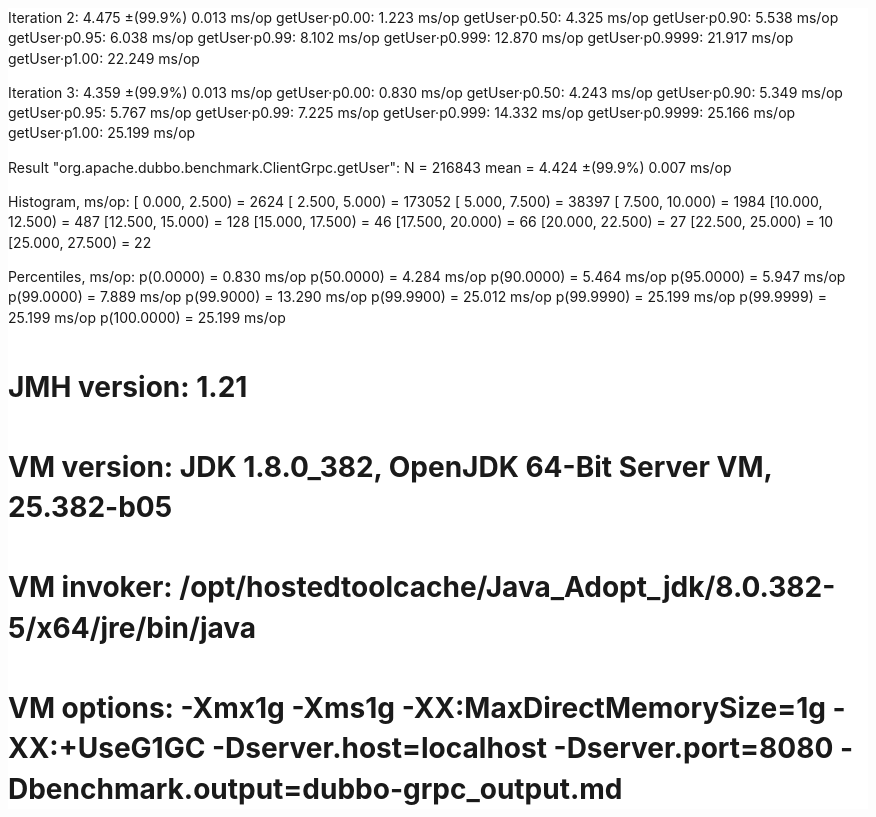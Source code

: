 Iteration   2: 4.475 ±(99.9%) 0.013 ms/op
                 getUser·p0.00:   1.223 ms/op
                 getUser·p0.50:   4.325 ms/op
                 getUser·p0.90:   5.538 ms/op
                 getUser·p0.95:   6.038 ms/op
                 getUser·p0.99:   8.102 ms/op
                 getUser·p0.999:  12.870 ms/op
                 getUser·p0.9999: 21.917 ms/op
                 getUser·p1.00:   22.249 ms/op

Iteration   3: 4.359 ±(99.9%) 0.013 ms/op
                 getUser·p0.00:   0.830 ms/op
                 getUser·p0.50:   4.243 ms/op
                 getUser·p0.90:   5.349 ms/op
                 getUser·p0.95:   5.767 ms/op
                 getUser·p0.99:   7.225 ms/op
                 getUser·p0.999:  14.332 ms/op
                 getUser·p0.9999: 25.166 ms/op
                 getUser·p1.00:   25.199 ms/op



Result "org.apache.dubbo.benchmark.ClientGrpc.getUser":
  N = 216843
  mean =      4.424 ±(99.9%) 0.007 ms/op

  Histogram, ms/op:
    [ 0.000,  2.500) = 2624 
    [ 2.500,  5.000) = 173052 
    [ 5.000,  7.500) = 38397 
    [ 7.500, 10.000) = 1984 
    [10.000, 12.500) = 487 
    [12.500, 15.000) = 128 
    [15.000, 17.500) = 46 
    [17.500, 20.000) = 66 
    [20.000, 22.500) = 27 
    [22.500, 25.000) = 10 
    [25.000, 27.500) = 22 

  Percentiles, ms/op:
      p(0.0000) =      0.830 ms/op
     p(50.0000) =      4.284 ms/op
     p(90.0000) =      5.464 ms/op
     p(95.0000) =      5.947 ms/op
     p(99.0000) =      7.889 ms/op
     p(99.9000) =     13.290 ms/op
     p(99.9900) =     25.012 ms/op
     p(99.9990) =     25.199 ms/op
     p(99.9999) =     25.199 ms/op
    p(100.0000) =     25.199 ms/op


# JMH version: 1.21
# VM version: JDK 1.8.0_382, OpenJDK 64-Bit Server VM, 25.382-b05
# VM invoker: /opt/hostedtoolcache/Java_Adopt_jdk/8.0.382-5/x64/jre/bin/java
# VM options: -Xmx1g -Xms1g -XX:MaxDirectMemorySize=1g -XX:+UseG1GC -Dserver.host=localhost -Dserver.port=8080 -Dbenchmark.output=dubbo-grpc_output.md